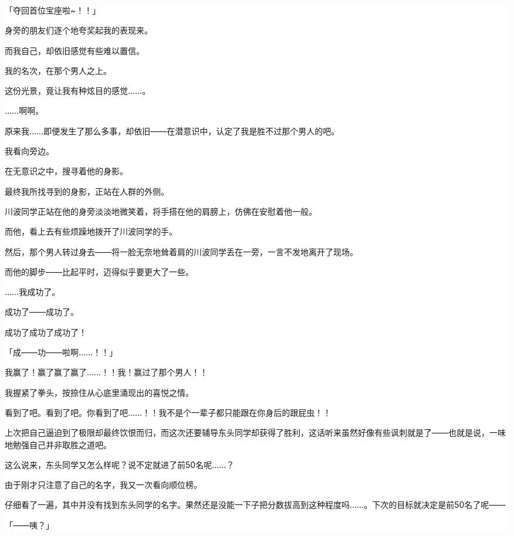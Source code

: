 「夺回首位宝座啦~！！」

 

身旁的朋友们逐个地夸奖起我的表现来。

而我自己，却依旧感觉有些难以置信。

我的名次，在那个男人之上。

这份光景，竟让我有种炫目的感觉……。

……啊啊。

原来我……即便发生了那么多事，却依旧——在潜意识中，认定了我是胜不过那个男人的吧。

 

我看向旁边。

在无意识之中，搜寻着他的身影。

最终我所找寻到的身影，正站在人群的外侧。

 

川波同学正站在他的身旁淡淡地微笑着，将手搭在他的肩膀上，仿佛在安慰着他一般。

而他，看上去有些烦躁地拨开了川波同学的手。

然后，那个男人转过身去——将一脸无奈地耸着肩的川波同学丢在一旁，一言不发地离开了现场。

而他的脚步——比起平时，迈得似乎要更大了一些。

 

……我成功了。

成功了——成功了。

成功了成功了成功了！

 

「成——功——啦啊……！！」

 

我赢了！赢了赢了赢了……！！我！赢过了那个男人！！

我握紧了拳头，按捺住从心底里涌现出的喜悦之情。

看到了吧。看到了吧。你看到了吧……！！我不是个一辈子都只能跟在你身后的跟屁虫！！

 

上次把自己逼迫到了极限却最终饮恨而归，而这次还要辅导东头同学却获得了胜利，这话听来虽然好像有些讽刺就是了——也就是说，一味地勉强自己并非取胜之道吧。

这么说来，东头同学又怎么样呢？说不定就进了前50名呢……？

 

由于刚才只注意了自己的名字，我又一次看向顺位榜。

仔细看了一遍，其中并没有找到东头同学的名字。果然还是没能一下子把分数拔高到这种程度吗……。下次的目标就决定是前50名了呢——

 

「——咦？」

 